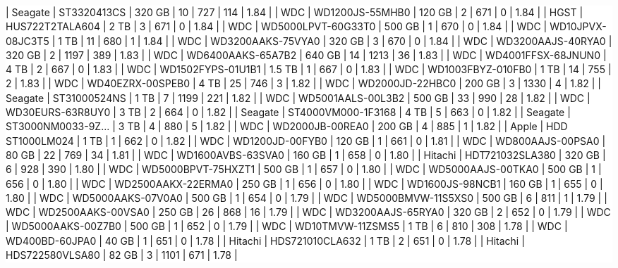| Seagate   | ST3320413CS        | 320 GB | 10      | 727   | 114   | 1.84   |
| WDC       | WD1200JS-55MHB0    | 120 GB | 2       | 671   | 0     | 1.84   |
| HGST      | HUS722T2TALA604    | 2 TB   | 3       | 671   | 0     | 1.84   |
| WDC       | WD5000LPVT-60G33T0 | 500 GB | 1       | 670   | 0     | 1.84   |
| WDC       | WD10JPVX-08JC3T5   | 1 TB   | 11      | 680   | 1     | 1.84   |
| WDC       | WD3200AAKS-75VYA0  | 320 GB | 3       | 670   | 0     | 1.84   |
| WDC       | WD3200AAJS-40RYA0  | 320 GB | 2       | 1197  | 389   | 1.83   |
| WDC       | WD6400AAKS-65A7B2  | 640 GB | 14      | 1213  | 36    | 1.83   |
| WDC       | WD4001FFSX-68JNUN0 | 4 TB   | 2       | 667   | 0     | 1.83   |
| WDC       | WD1502FYPS-01U1B1  | 1.5 TB | 1       | 667   | 0     | 1.83   |
| WDC       | WD1003FBYZ-010FB0  | 1 TB   | 14      | 755   | 2     | 1.83   |
| WDC       | WD40EZRX-00SPEB0   | 4 TB   | 25      | 746   | 3     | 1.82   |
| WDC       | WD2000JD-22HBC0    | 200 GB | 3       | 1330  | 4     | 1.82   |
| Seagate   | ST31000524NS       | 1 TB   | 7       | 1199  | 221   | 1.82   |
| WDC       | WD5001AALS-00L3B2  | 500 GB | 33      | 990   | 28    | 1.82   |
| WDC       | WD30EURS-63R8UY0   | 3 TB   | 2       | 664   | 0     | 1.82   |
| Seagate   | ST4000VM000-1F3168 | 4 TB   | 5       | 663   | 0     | 1.82   |
| Seagate   | ST3000NM0033-9Z... | 3 TB   | 4       | 880   | 5     | 1.82   |
| WDC       | WD2000JB-00REA0    | 200 GB | 4       | 885   | 1     | 1.82   |
| Apple     | HDD ST1000LM024    | 1 TB   | 1       | 662   | 0     | 1.82   |
| WDC       | WD1200JD-00FYB0    | 120 GB | 1       | 661   | 0     | 1.81   |
| WDC       | WD800AAJS-00PSA0   | 80 GB  | 22      | 769   | 34    | 1.81   |
| WDC       | WD1600AVBS-63SVA0  | 160 GB | 1       | 658   | 0     | 1.80   |
| Hitachi   | HDT721032SLA380    | 320 GB | 6       | 928   | 390   | 1.80   |
| WDC       | WD5000BPVT-75HXZT1 | 500 GB | 1       | 657   | 0     | 1.80   |
| WDC       | WD5000AAJS-00TKA0  | 500 GB | 1       | 656   | 0     | 1.80   |
| WDC       | WD2500AAKX-22ERMA0 | 250 GB | 1       | 656   | 0     | 1.80   |
| WDC       | WD1600JS-98NCB1    | 160 GB | 1       | 655   | 0     | 1.80   |
| WDC       | WD5000AAKS-07V0A0  | 500 GB | 1       | 654   | 0     | 1.79   |
| WDC       | WD5000BMVW-11S5XS0 | 500 GB | 6       | 811   | 1     | 1.79   |
| WDC       | WD2500AAKS-00VSA0  | 250 GB | 26      | 868   | 16    | 1.79   |
| WDC       | WD3200AAJS-65RYA0  | 320 GB | 2       | 652   | 0     | 1.79   |
| WDC       | WD5000AAKS-00Z7B0  | 500 GB | 1       | 652   | 0     | 1.79   |
| WDC       | WD10TMVW-11ZSMS5   | 1 TB   | 6       | 810   | 308   | 1.78   |
| WDC       | WD400BD-60JPA0     | 40 GB  | 1       | 651   | 0     | 1.78   |
| Hitachi   | HDS721010CLA632    | 1 TB   | 2       | 651   | 0     | 1.78   |
| Hitachi   | HDS722580VLSA80    | 82 GB  | 3       | 1101  | 671   | 1.78   |